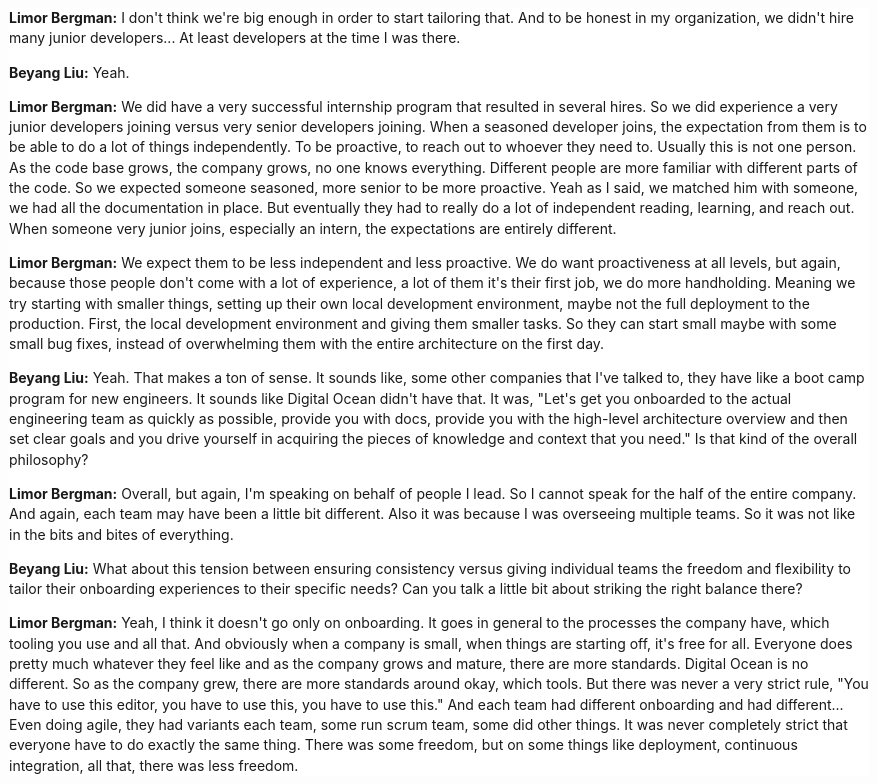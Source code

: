 **Limor Bergman:**
I don't think we're big enough in order to start tailoring that. And to be honest in my organization, we didn't hire many junior developers... At least developers at the time I was there.

**Beyang Liu:**
Yeah.

**Limor Bergman:**
We did have a very successful internship program that resulted in several hires. So we did experience a very junior developers joining versus very senior developers joining. When a seasoned developer joins, the expectation from them is to be able to do a lot of things independently. To be proactive, to reach out to whoever they need to. Usually this is not one person. As the code base grows, the company grows, no one knows everything. Different people are more familiar with different parts of the code. So we expected someone seasoned, more senior to be more proactive. Yeah as I said, we matched him with someone, we had all the documentation in place. But eventually they had to really do a lot of independent reading, learning, and reach out. When someone very junior joins, especially an intern, the expectations are entirely different.

**Limor Bergman:**
We expect them to be less independent and less proactive. We do want proactiveness at all levels, but again, because those people don't come with a lot of experience, a lot of them it's their first job, we do more handholding. Meaning we try starting with smaller things, setting up their own local development environment, maybe not the full deployment to the production. First, the local development environment and giving them smaller tasks. So they can start small maybe with some small bug fixes, instead of overwhelming them with the entire architecture on the first day.

**Beyang Liu:**
Yeah. That makes a ton of sense. It sounds like, some other companies that I've talked to, they have like a boot camp program for new engineers. It sounds like Digital Ocean didn't have that. It was, "Let's get you onboarded to the actual engineering team as quickly as possible, provide you with docs, provide you with the high-level architecture overview and then set clear goals and you drive yourself in acquiring the pieces of knowledge and context that you need." Is that kind of the overall philosophy?

**Limor Bergman:**
Overall, but again, I'm speaking on behalf of people I lead. So I cannot speak for the half of the entire company. And again, each team may have been a little bit different. Also it was because I was overseeing multiple teams. So it was not like in the bits and bites of everything.

**Beyang Liu:**
What about this tension between ensuring consistency versus giving individual teams the freedom and flexibility to tailor their onboarding experiences to their specific needs? Can you talk a little bit about striking the right balance there?

**Limor Bergman:**
Yeah, I think it doesn't go only on onboarding. It goes in general to the processes the company have, which tooling you use and all that. And obviously when a company is small, when things are starting off, it's free for all. Everyone does pretty much whatever they feel like and as the company grows and mature, there are more standards. Digital Ocean is no different. So as the company grew, there are more standards around okay, which tools. But there was never a very strict rule, "You have to use this editor, you have to use this, you have to use this." And each team had different onboarding and had different... Even doing agile, they had variants each team, some run scrum team, some did other things. It was never completely strict that everyone have to do exactly the same thing. There was some freedom, but on some things like deployment, continuous integration, all that, there was less freedom.
